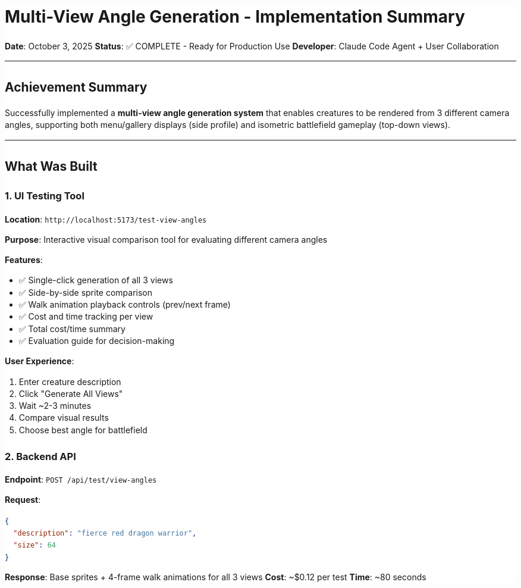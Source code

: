 # Multi-View Angle Generation - Implementation Summary

**Date**: October 3, 2025
**Status**: ✅ COMPLETE - Ready for Production Use
**Developer**: Claude Code Agent + User Collaboration

---

## Achievement Summary

Successfully implemented a **multi-view angle generation system** that enables creatures to be rendered from 3 different camera angles, supporting both menu/gallery displays (side profile) and isometric battlefield gameplay (top-down views).

---

## What Was Built

### 1. UI Testing Tool

**Location**: `http://localhost:5173/test-view-angles`

**Purpose**: Interactive visual comparison tool for evaluating different camera angles

**Features**:
- ✅ Single-click generation of all 3 views
- ✅ Side-by-side sprite comparison
- ✅ Walk animation playback controls (prev/next frame)
- ✅ Cost and time tracking per view
- ✅ Total cost/time summary
- ✅ Evaluation guide for decision-making

**User Experience**:
1. Enter creature description
2. Click "Generate All Views"
3. Wait ~2-3 minutes
4. Compare visual results
5. Choose best angle for battlefield

### 2. Backend API

**Endpoint**: `POST /api/test/view-angles`

**Request**:
```json
{
  "description": "fierce red dragon warrior",
  "size": 64
}
```

**Response**: Base sprites + 4-frame walk animations for all 3 views
**Cost**: ~$0.12 per test
**Time**: ~80 seconds
